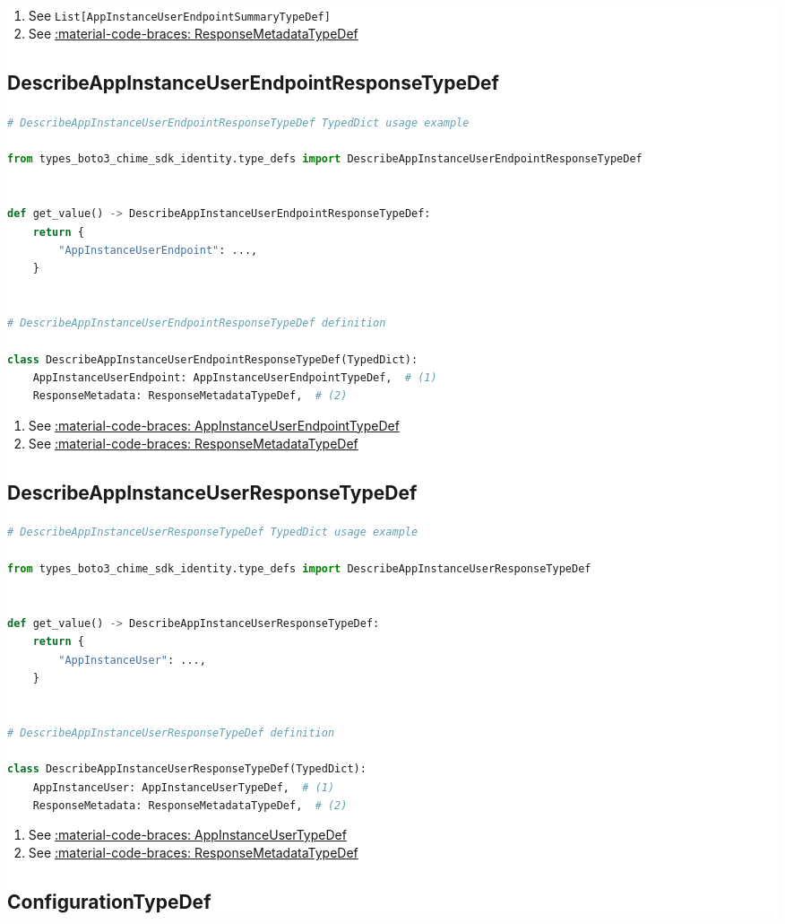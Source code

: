 1. See `List[AppInstanceUserEndpointSummaryTypeDef]`
2. See [:material-code-braces: ResponseMetadataTypeDef](./type_defs.md#responsemetadatatypedef)

## DescribeAppInstanceUserEndpointResponseTypeDef

```python
# DescribeAppInstanceUserEndpointResponseTypeDef TypedDict usage example

from types_boto3_chime_sdk_identity.type_defs import DescribeAppInstanceUserEndpointResponseTypeDef


def get_value() -> DescribeAppInstanceUserEndpointResponseTypeDef:
    return {
        "AppInstanceUserEndpoint": ...,
    }


# DescribeAppInstanceUserEndpointResponseTypeDef definition

class DescribeAppInstanceUserEndpointResponseTypeDef(TypedDict):
    AppInstanceUserEndpoint: AppInstanceUserEndpointTypeDef,  # (1)
    ResponseMetadata: ResponseMetadataTypeDef,  # (2)
```

1. See [:material-code-braces: AppInstanceUserEndpointTypeDef](./type_defs.md#appinstanceuserendpointtypedef)
2. See [:material-code-braces: ResponseMetadataTypeDef](./type_defs.md#responsemetadatatypedef)

## DescribeAppInstanceUserResponseTypeDef

```python
# DescribeAppInstanceUserResponseTypeDef TypedDict usage example

from types_boto3_chime_sdk_identity.type_defs import DescribeAppInstanceUserResponseTypeDef


def get_value() -> DescribeAppInstanceUserResponseTypeDef:
    return {
        "AppInstanceUser": ...,
    }


# DescribeAppInstanceUserResponseTypeDef definition

class DescribeAppInstanceUserResponseTypeDef(TypedDict):
    AppInstanceUser: AppInstanceUserTypeDef,  # (1)
    ResponseMetadata: ResponseMetadataTypeDef,  # (2)
```

1. See [:material-code-braces: AppInstanceUserTypeDef](./type_defs.md#appinstanceusertypedef)
2. See [:material-code-braces: ResponseMetadataTypeDef](./type_defs.md#responsemetadatatypedef)

## ConfigurationTypeDef
